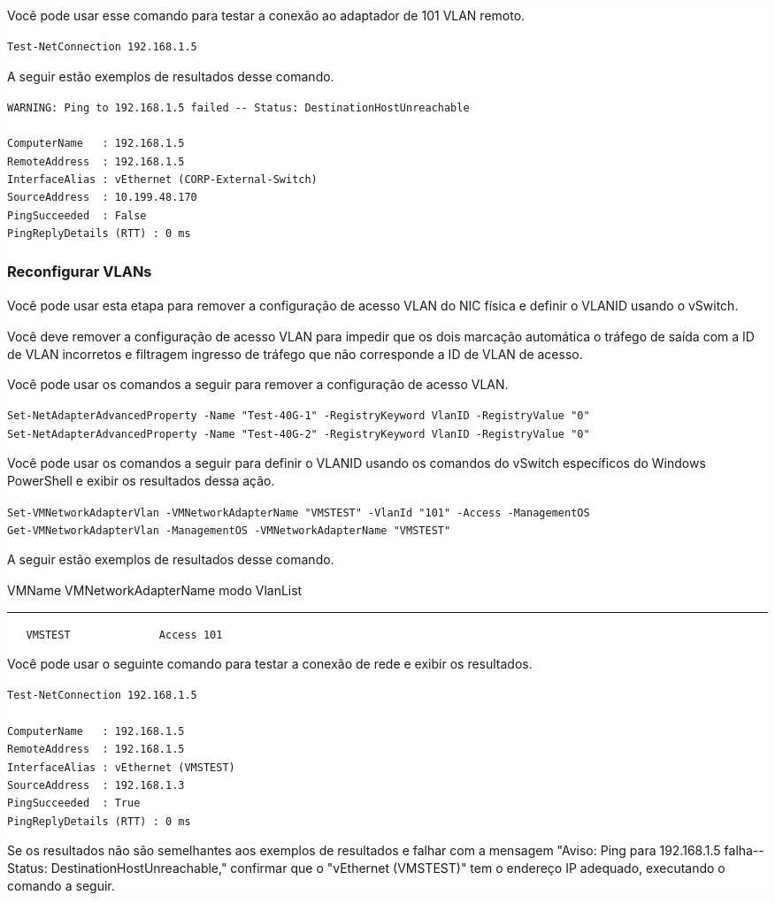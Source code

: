 Você pode usar esse comando para testar a conexão ao adaptador de 101 VLAN remoto.

`Test-NetConnection 192.168.1.5` 

A seguir estão exemplos de resultados desse comando.

    WARNING: Ping to 192.168.1.5 failed -- Status: DestinationHostUnreachable
    
    ComputerName   : 192.168.1.5
    RemoteAddress  : 192.168.1.5
    InterfaceAlias : vEthernet (CORP-External-Switch)
    SourceAddress  : 10.199.48.170
    PingSucceeded  : False
    PingReplyDetails (RTT) : 0 ms
    
### <a name="reconfigure-vlans"></a>Reconfigurar VLANs

Você pode usar esta etapa para remover a configuração de acesso VLAN do NIC física e definir o VLANID usando o vSwitch.

Você deve remover a configuração de acesso VLAN para impedir que os dois marcação automática o tráfego de saída com a ID de VLAN incorretos e filtragem ingresso de tráfego que não corresponde a ID de VLAN de acesso.

Você pode usar os comandos a seguir para remover a configuração de acesso VLAN.
    
    Set-NetAdapterAdvancedProperty -Name "Test-40G-1" -RegistryKeyword VlanID -RegistryValue "0"
    Set-NetAdapterAdvancedProperty -Name "Test-40G-2" -RegistryKeyword VlanID -RegistryValue "0"
    

Você pode usar os comandos a seguir para definir o VLANID usando os comandos do vSwitch específicos do Windows PowerShell e exibir os resultados dessa ação.

    
    Set-VMNetworkAdapterVlan -VMNetworkAdapterName "VMSTEST" -VlanId "101" -Access -ManagementOS
    Get-VMNetworkAdapterVlan -ManagementOS -VMNetworkAdapterName "VMSTEST"
    

A seguir estão exemplos de resultados desse comando.

VMName VMNetworkAdapterName modo VlanList
------ -------------------- ----   --------
       VMSTEST              Access 101     

Você pode usar o seguinte comando para testar a conexão de rede e exibir os resultados.

    Test-NetConnection 192.168.1.5
    
    ComputerName   : 192.168.1.5
    RemoteAddress  : 192.168.1.5
    InterfaceAlias : vEthernet (VMSTEST)
    SourceAddress  : 192.168.1.3
    PingSucceeded  : True
    PingReplyDetails (RTT) : 0 ms
    

Se os resultados não são semelhantes aos exemplos de resultados e falhar com a mensagem "Aviso: Ping para 192.168.1.5 falha--Status: DestinationHostUnreachable," confirmar que o "vEthernet (VMSTEST)" tem o endereço IP adequado, executando o comando a seguir.
